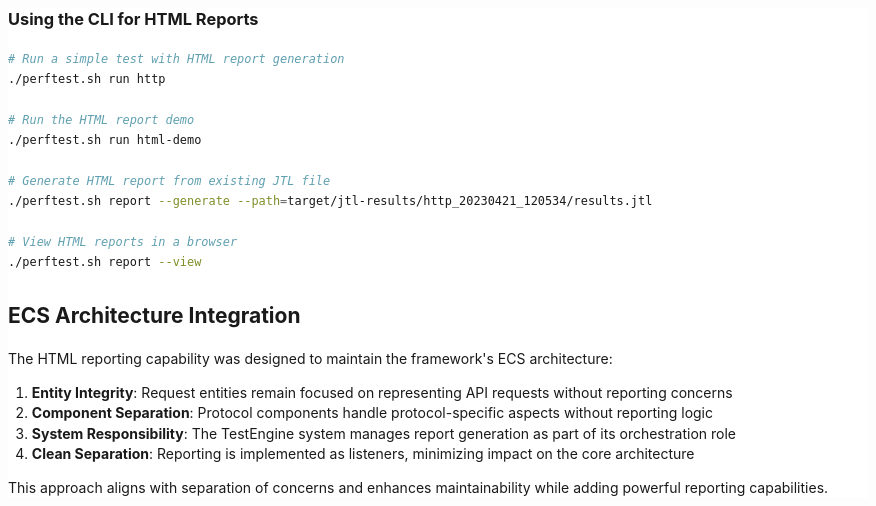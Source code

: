 ### Using the CLI for HTML Reports

```bash
# Run a simple test with HTML report generation
./perftest.sh run http

# Run the HTML report demo
./perftest.sh run html-demo

# Generate HTML report from existing JTL file
./perftest.sh report --generate --path=target/jtl-results/http_20230421_120534/results.jtl

# View HTML reports in a browser
./perftest.sh report --view
```

## ECS Architecture Integration

The HTML reporting capability was designed to maintain the framework's ECS architecture:

1. **Entity Integrity**: Request entities remain focused on representing API requests without reporting concerns
2. **Component Separation**: Protocol components handle protocol-specific aspects without reporting logic
3. **System Responsibility**: The TestEngine system manages report generation as part of its orchestration role
4. **Clean Separation**: Reporting is implemented as listeners, minimizing impact on the core architecture

This approach aligns with separation of concerns and enhances maintainability while adding powerful reporting capabilities.

